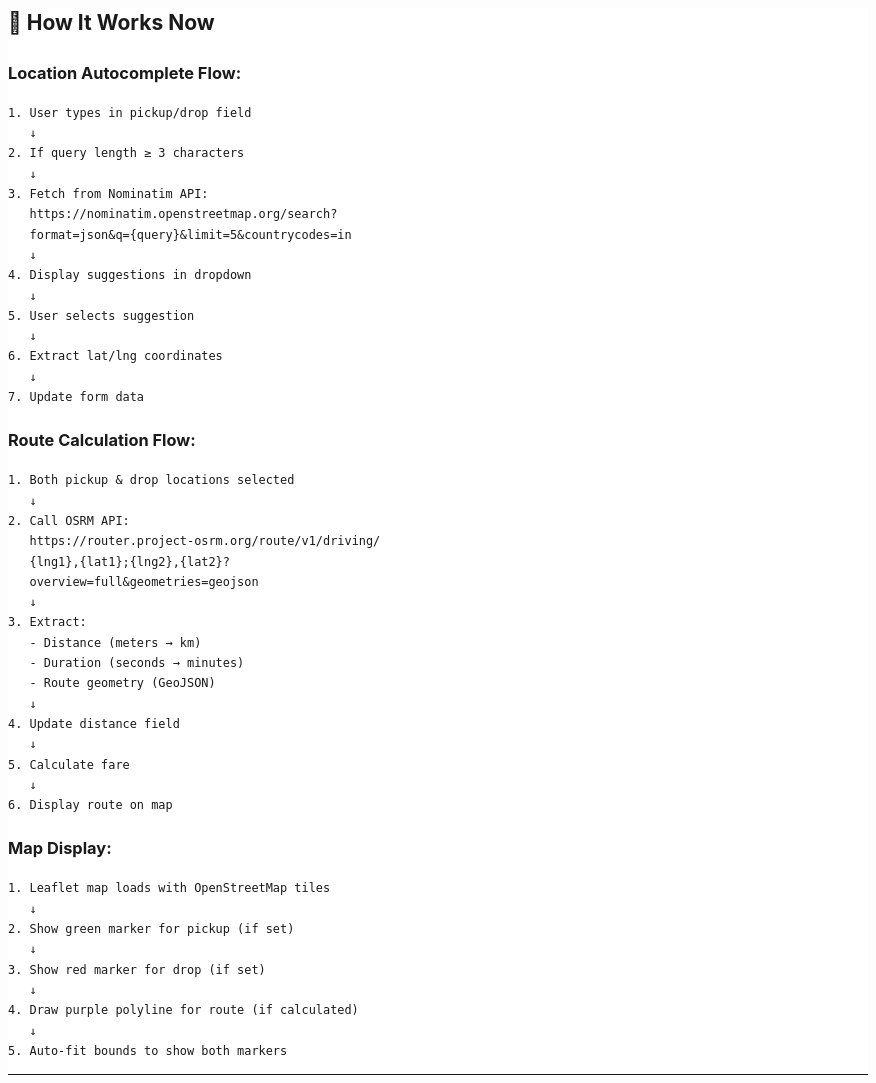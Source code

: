 ## 🔧 How It Works Now

### Location Autocomplete Flow:

```
1. User types in pickup/drop field
   ↓
2. If query length ≥ 3 characters
   ↓
3. Fetch from Nominatim API:
   https://nominatim.openstreetmap.org/search?
   format=json&q={query}&limit=5&countrycodes=in
   ↓
4. Display suggestions in dropdown
   ↓
5. User selects suggestion
   ↓
6. Extract lat/lng coordinates
   ↓
7. Update form data
```

### Route Calculation Flow:

```
1. Both pickup & drop locations selected
   ↓
2. Call OSRM API:
   https://router.project-osrm.org/route/v1/driving/
   {lng1},{lat1};{lng2},{lat2}?
   overview=full&geometries=geojson
   ↓
3. Extract:
   - Distance (meters → km)
   - Duration (seconds → minutes)
   - Route geometry (GeoJSON)
   ↓
4. Update distance field
   ↓
5. Calculate fare
   ↓
6. Display route on map
```

### Map Display:

```
1. Leaflet map loads with OpenStreetMap tiles
   ↓
2. Show green marker for pickup (if set)
   ↓
3. Show red marker for drop (if set)
   ↓
4. Draw purple polyline for route (if calculated)
   ↓
5. Auto-fit bounds to show both markers
```

---
